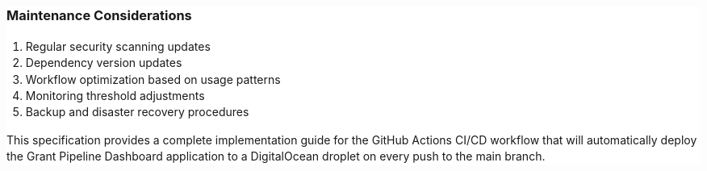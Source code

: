 ### Maintenance Considerations
1. Regular security scanning updates
2. Dependency version updates
3. Workflow optimization based on usage patterns
4. Monitoring threshold adjustments
5. Backup and disaster recovery procedures

This specification provides a complete implementation guide for the GitHub Actions CI/CD workflow that will automatically deploy the Grant Pipeline Dashboard application to a DigitalOcean droplet on every push to the main branch.